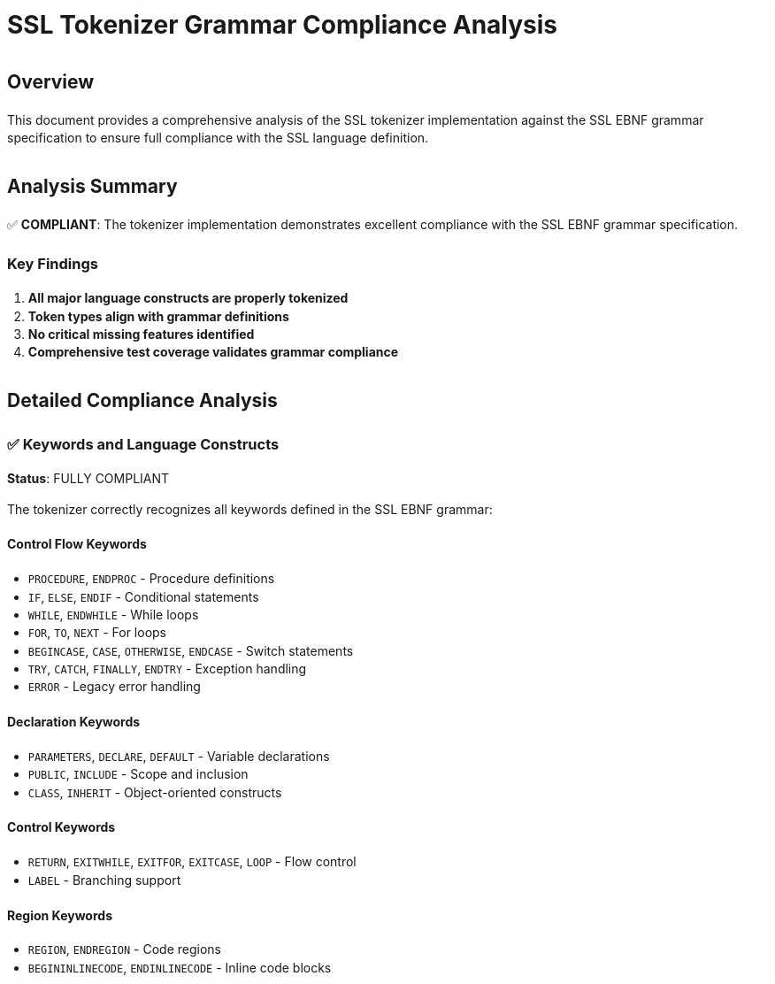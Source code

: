# SSL Tokenizer Grammar Compliance Analysis

## Overview

This document provides a comprehensive analysis of the SSL tokenizer implementation against the SSL EBNF grammar specification to ensure full compliance with the SSL language definition.

## Analysis Summary

✅ **COMPLIANT**: The tokenizer implementation demonstrates excellent compliance with the SSL EBNF grammar specification.

### Key Findings

1. **All major language constructs are properly tokenized**
2. **Token types align with grammar definitions**
3. **No critical missing features identified**
4. **Comprehensive test coverage validates grammar compliance**

## Detailed Compliance Analysis

### ✅ Keywords and Language Constructs

**Status**: FULLY COMPLIANT

The tokenizer correctly recognizes all keywords defined in the SSL EBNF grammar:

#### Control Flow Keywords

-   `PROCEDURE`, `ENDPROC` - Procedure definitions
-   `IF`, `ELSE`, `ENDIF` - Conditional statements
-   `WHILE`, `ENDWHILE` - While loops
-   `FOR`, `TO`, `NEXT` - For loops
-   `BEGINCASE`, `CASE`, `OTHERWISE`, `ENDCASE` - Switch statements
-   `TRY`, `CATCH`, `FINALLY`, `ENDTRY` - Exception handling
-   `ERROR` - Legacy error handling

#### Declaration Keywords

-   `PARAMETERS`, `DECLARE`, `DEFAULT` - Variable declarations
-   `PUBLIC`, `INCLUDE` - Scope and inclusion
-   `CLASS`, `INHERIT` - Object-oriented constructs

#### Control Keywords

-   `RETURN`, `EXITWHILE`, `EXITFOR`, `EXITCASE`, `LOOP` - Flow control
-   `LABEL` - Branching support

#### Region Keywords

-   `REGION`, `ENDREGION` - Code regions
-   `BEGININLINECODE`, `ENDINLINECODE` - Inline code blocks
